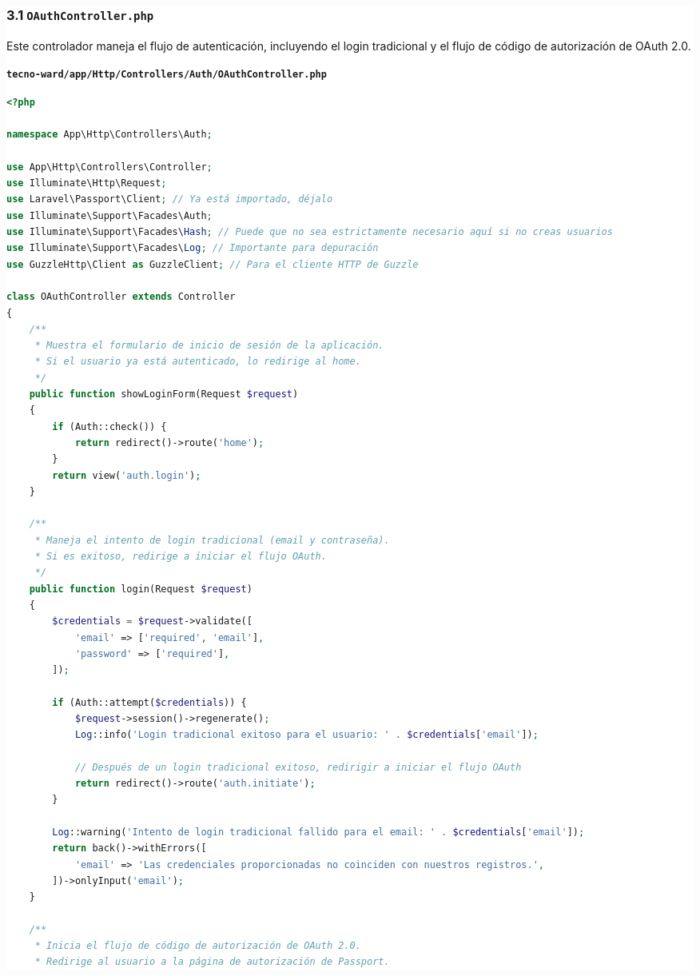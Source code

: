 ### 3.1 `OAuthController.php`

Este controlador maneja el flujo de autenticación, incluyendo el login tradicional y el flujo de código de autorización de OAuth 2.0.

**`tecno-ward/app/Http/Controllers/Auth/OAuthController.php`**

```php
<?php

namespace App\Http\Controllers\Auth;

use App\Http\Controllers\Controller;
use Illuminate\Http\Request;
use Laravel\Passport\Client; // Ya está importado, déjalo
use Illuminate\Support\Facades\Auth;
use Illuminate\Support\Facades\Hash; // Puede que no sea estrictamente necesario aquí si no creas usuarios
use Illuminate\Support\Facades\Log; // Importante para depuración
use GuzzleHttp\Client as GuzzleClient; // Para el cliente HTTP de Guzzle

class OAuthController extends Controller
{
    /**
     * Muestra el formulario de inicio de sesión de la aplicación.
     * Si el usuario ya está autenticado, lo redirige al home.
     */
    public function showLoginForm(Request $request)
    {
        if (Auth::check()) {
            return redirect()->route('home');
        }
        return view('auth.login');
    }

    /**
     * Maneja el intento de login tradicional (email y contraseña).
     * Si es exitoso, redirige a iniciar el flujo OAuth.
     */
    public function login(Request $request)
    {
        $credentials = $request->validate([
            'email' => ['required', 'email'],
            'password' => ['required'],
        ]);

        if (Auth::attempt($credentials)) {
            $request->session()->regenerate();
            Log::info('Login tradicional exitoso para el usuario: ' . $credentials['email']);

            // Después de un login tradicional exitoso, redirigir a iniciar el flujo OAuth
            return redirect()->route('auth.initiate');
        }

        Log::warning('Intento de login tradicional fallido para el email: ' . $credentials['email']);
        return back()->withErrors([
            'email' => 'Las credenciales proporcionadas no coinciden con nuestros registros.',
        ])->onlyInput('email');
    }

    /**
     * Inicia el flujo de código de autorización de OAuth 2.0.
     * Redirige al usuario a la página de autorización de Passport.
```